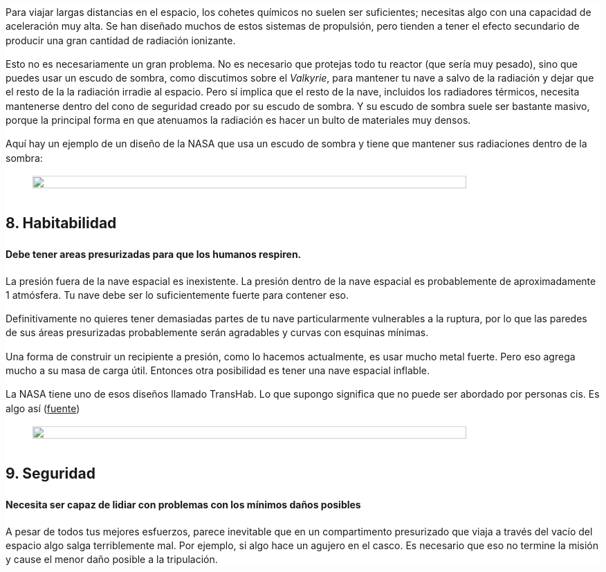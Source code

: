 Para viajar largas distancias en el espacio, los cohetes químicos no suelen ser suficientes; necesitas algo con una capacidad de aceleración muy alta. Se han diseñado muchos de estos sistemas de propulsión, pero tienden a tener el efecto secundario de producir una gran cantidad de radiación ionizante. 

Esto no es necesariamente un gran problema. No es necesario que protejas todo tu reactor (que sería muy pesado), sino que puedes usar un escudo de sombra, como discutimos sobre el _Valkyrie_, para mantener tu nave a salvo de la radiación y dejar que el resto de la la radiación irradie al espacio. Pero sí implica que el resto de la nave, incluidos los radiadores térmicos, necesita mantenerse dentro del cono de seguridad creado por su escudo de sombra. Y su escudo de sombra suele ser bastante masivo, porque la principal forma en que atenuamos la radiación es hacer un bulto de materiales muy densos.

Aquí hay un ejemplo de un diseño de la NASA que usa un escudo de sombra y tiene que mantener sus radiaciones dentro de la sombra:


 
<img src="{{site.baseurl}}/assets/nave/img-06.jpg" style="float:center;width:90%;height:90%;scale:0.9"> 


## 8. Habitabilidad
#### Debe tener areas presurizadas para que los humanos respiren.

La presión fuera de la nave espacial es inexistente. La presión dentro de la nave espacial es probablemente de aproximadamente 1 atmósfera. Tu nave debe ser lo suficientemente fuerte para contener eso.

Definitivamente no quieres tener demasiadas partes de tu nave particularmente vulnerables a la ruptura, por lo que las paredes de sus áreas presurizadas probablemente serán agradables y curvas con esquinas mínimas.

Una forma de construir un recipiente a presión, como lo hacemos actualmente, es usar mucho metal fuerte. Pero eso agrega mucho a su masa de carga útil. Entonces otra posibilidad es tener una nave espacial inflable.

La NASA tiene uno de esos diseños llamado TransHab. Lo que supongo significa que no puede ser abordado por personas cis. Es algo así ([fuente](https://en.wikipedia.org/wiki/TransHab))


 
<img src="{{site.baseurl}}/assets/nave/img-07.jpg" style="float:center;width:90%;height:90%;scale:0.9"> 



## 9. Seguridad
#### Necesita ser capaz de lidiar con problemas con los mínimos daños posibles

A pesar de todos tus mejores esfuerzos, parece inevitable que en un compartimento presurizado que viaja a través del vacío del espacio algo salga terriblemente mal. Por ejemplo, si algo hace un agujero en el casco. Es necesario que eso no termine la misión y cause el menor daño posible a la tripulación.
